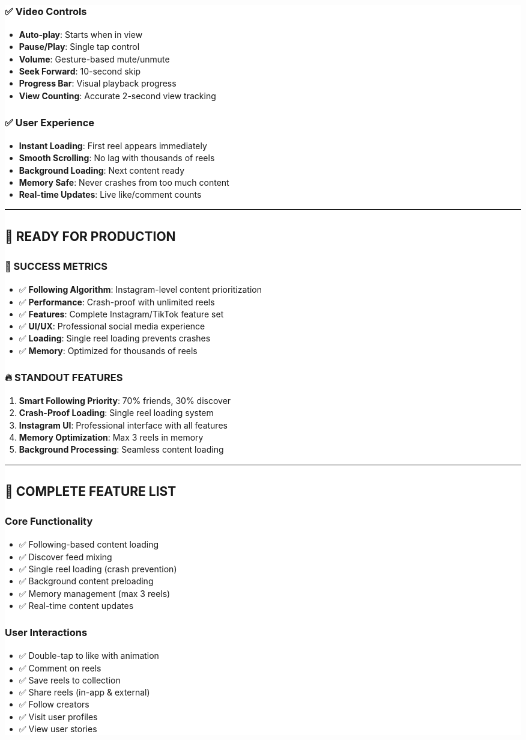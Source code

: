 ### **✅ Video Controls**
- **Auto-play**: Starts when in view
- **Pause/Play**: Single tap control
- **Volume**: Gesture-based mute/unmute
- **Seek Forward**: 10-second skip
- **Progress Bar**: Visual playback progress
- **View Counting**: Accurate 2-second view tracking

### **✅ User Experience**
- **Instant Loading**: First reel appears immediately
- **Smooth Scrolling**: No lag with thousands of reels
- **Background Loading**: Next content ready
- **Memory Safe**: Never crashes from too much content
- **Real-time Updates**: Live like/comment counts

---

## 🚀 **READY FOR PRODUCTION**

### **🎉 SUCCESS METRICS**
- ✅ **Following Algorithm**: Instagram-level content prioritization
- ✅ **Performance**: Crash-proof with unlimited reels
- ✅ **Features**: Complete Instagram/TikTok feature set
- ✅ **UI/UX**: Professional social media experience
- ✅ **Loading**: Single reel loading prevents crashes
- ✅ **Memory**: Optimized for thousands of reels

### **🔥 STANDOUT FEATURES**
1. **Smart Following Priority**: 70% friends, 30% discover
2. **Crash-Proof Loading**: Single reel loading system
3. **Instagram UI**: Professional interface with all features
4. **Memory Optimization**: Max 3 reels in memory
5. **Background Processing**: Seamless content loading

---

## 📱 **COMPLETE FEATURE LIST**

### **Core Functionality**
- ✅ Following-based content loading
- ✅ Discover feed mixing
- ✅ Single reel loading (crash prevention)
- ✅ Background content preloading
- ✅ Memory management (max 3 reels)
- ✅ Real-time content updates

### **User Interactions**
- ✅ Double-tap to like with animation
- ✅ Comment on reels
- ✅ Save reels to collection
- ✅ Share reels (in-app & external)
- ✅ Follow creators
- ✅ Visit user profiles
- ✅ View user stories

